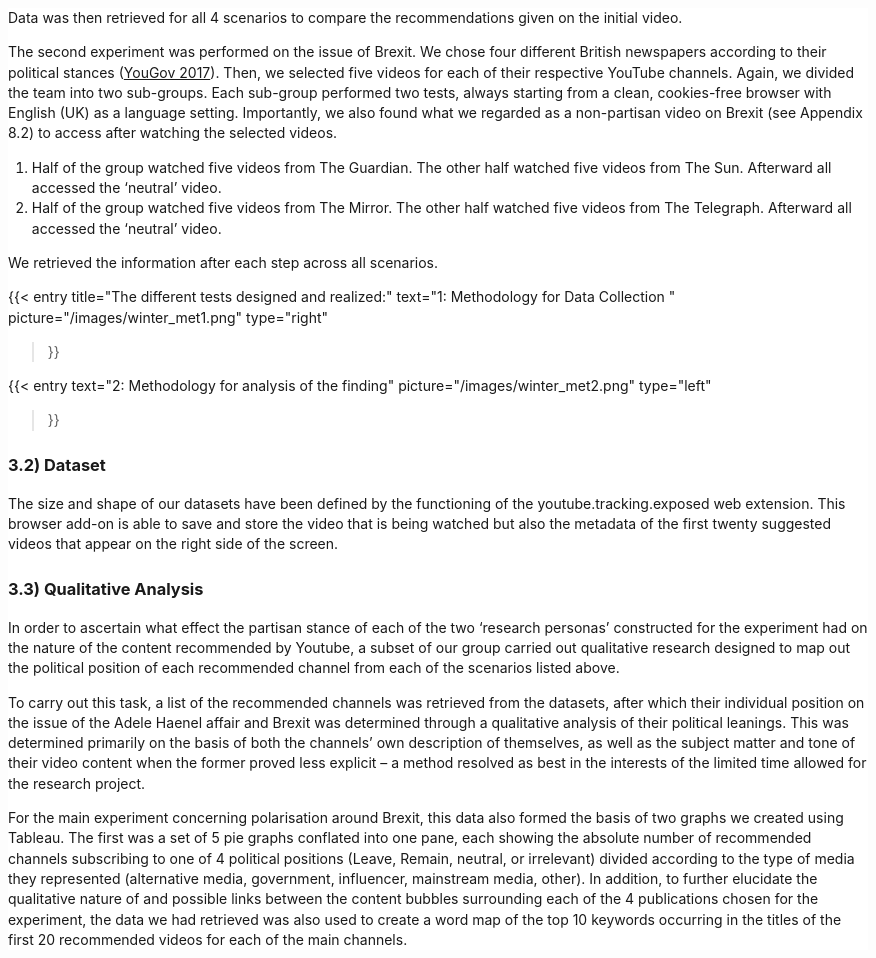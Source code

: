 Data was then retrieved for all 4 scenarios to compare the recommendations given on the initial video.

The second experiment was performed on the issue of Brexit. We chose four different British newspapers according to their political stances ([YouGov 2017](https://yougov.co.uk/topics/politics/articles-reports/2017/03/07/how-left-or-right-wing-are-uks-newspapers)). Then, we selected five videos for each of their respective YouTube channels. Again, we divided the team into two sub-groups. Each sub-group performed two tests, always starting from a clean, cookies-free browser with English (UK) as a language setting. Importantly, we also found what we regarded as a non-partisan video on Brexit (see Appendix 8.2) to access after watching the selected videos.

1. Half of the group watched five videos from The Guardian. The other half watched five videos from The Sun. Afterward all accessed the ‘neutral’ video.
2. Half of the group watched five videos from The Mirror. The other half watched five videos from The Telegraph. Afterward all accessed the ‘neutral’ video.

We retrieved the information after each step across all scenarios.

{{< entry 
    title="The different tests designed and realized:" 
    text="1: Methodology for Data Collection " 
    picture="/images/winter_met1.png" 
    type="right" 
>}}


{{< entry 
    text="2: Methodology for analysis of the finding" 
    picture="/images/winter_met2.png" 
    type="left" 
>}}

### 3.2) Dataset
The size and shape of our datasets have been defined by the functioning of the youtube.tracking.exposed web extension. This browser add-on is able to save and store the video that is being watched but also the metadata of the first twenty suggested videos that appear on the right side of the screen.

### 3.3) Qualitative Analysis

In order to ascertain what effect the partisan stance of each of the two ‘research personas’ constructed for the experiment had on the nature of the content recommended by Youtube, a subset of our group carried out qualitative research designed to map out the political position of each recommended channel from each of the scenarios listed above.

To carry out this task, a list of the recommended channels was retrieved from the datasets, after which their individual position on the issue of the Adele Haenel affair and Brexit was determined through a qualitative analysis of their political leanings. This was determined primarily on the basis of both the channels’ own description of themselves, as well as the subject matter and tone of their video content when the former proved less explicit – a method resolved as best in the interests of the limited time allowed for the research project.

For the main experiment concerning polarisation around Brexit, this data also formed the basis of two graphs we created using Tableau. The first was a set of 5 pie graphs conflated into one pane, each showing the absolute number of recommended channels subscribing to one of 4 political positions (Leave, Remain, neutral, or irrelevant) divided according to the type of media they represented (alternative media, government, influencer, mainstream media, other). In addition, to further elucidate the qualitative nature of and possible links between the content bubbles surrounding each of the 4 publications chosen for the experiment, the data we had retrieved was also used to create a word map of the top 10 keywords occurring in the titles of the first 20 recommended videos for each of the main channels.
